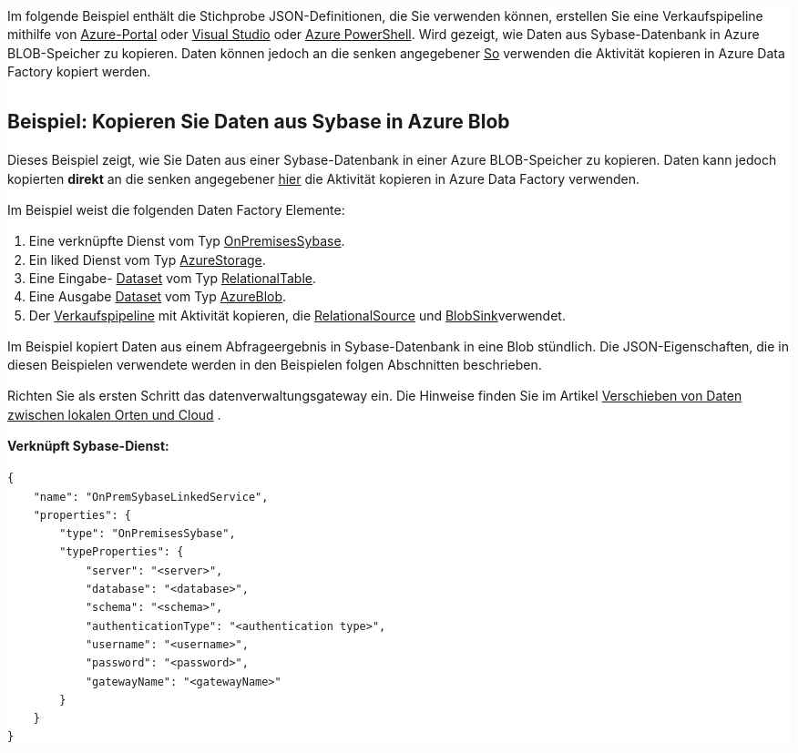 Im folgende Beispiel enthält die Stichprobe JSON-Definitionen, die Sie verwenden können, erstellen Sie eine Verkaufspipeline mithilfe von [Azure-Portal](data-factory-copy-activity-tutorial-using-azure-portal.md) oder [Visual Studio](data-factory-copy-activity-tutorial-using-visual-studio.md) oder [Azure PowerShell](data-factory-copy-activity-tutorial-using-powershell.md). Wird gezeigt, wie Daten aus Sybase-Datenbank in Azure BLOB-Speicher zu kopieren. Daten können jedoch an die senken angegebener [So](data-factory-data-movement-activities.md#supported-data-stores) verwenden die Aktivität kopieren in Azure Data Factory kopiert werden.   

## <a name="sample-copy-data-from-sybase-to-azure-blob"></a>Beispiel: Kopieren Sie Daten aus Sybase in Azure Blob
Dieses Beispiel zeigt, wie Sie Daten aus einer Sybase-Datenbank in einer Azure BLOB-Speicher zu kopieren. Daten kann jedoch kopierten **direkt** an die senken angegebener [hier](data-factory-data-movement-activities.md#supported-data-stores) die Aktivität kopieren in Azure Data Factory verwenden.  
 
Im Beispiel weist die folgenden Daten Factory Elemente:

1.  Eine verknüpfte Dienst vom Typ [OnPremisesSybase](data-factory-onprem-sybase-connector.md#sybase-linked-service-properties).
2.  Ein liked Dienst vom Typ [AzureStorage](data-factory-azure-blob-connector.md#azure-storage-linked-service-properties).
3.  Eine Eingabe- [Dataset](data-factory-create-datasets.md) vom Typ [RelationalTable](data-factory-onprem-sybase-connector.md#sybase-dataset-type-properties).
4.  Eine Ausgabe [Dataset](data-factory-create-datasets.md) vom Typ [AzureBlob](data-factory-azure-blob-connector.md#azure-blob-dataset-type-properties).
4.  Der [Verkaufspipeline](data-factory-create-pipelines.md) mit Aktivität kopieren, die [RelationalSource](data-factory-onprem-sybase-connector.md#sybase-copy-activity-type-properties) und [BlobSink](data-factory-azure-blob-connector.md#azure-blob-copy-activity-type-properties)verwendet.

Im Beispiel kopiert Daten aus einem Abfrageergebnis in Sybase-Datenbank in eine Blob stündlich. Die JSON-Eigenschaften, die in diesen Beispielen verwendete werden in den Beispielen folgen Abschnitten beschrieben. 

Richten Sie als ersten Schritt das datenverwaltungsgateway ein. Die Hinweise finden Sie im Artikel [Verschieben von Daten zwischen lokalen Orten und Cloud](data-factory-move-data-between-onprem-and-cloud.md) .

**Verknüpft Sybase-Dienst:**

    {
        "name": "OnPremSybaseLinkedService",
        "properties": {
            "type": "OnPremisesSybase",
            "typeProperties": {
                "server": "<server>",
                "database": "<database>",
                "schema": "<schema>",
                "authenticationType": "<authentication type>",
                "username": "<username>",
                "password": "<password>",
                "gatewayName": "<gatewayName>"
            }
        }
    }
